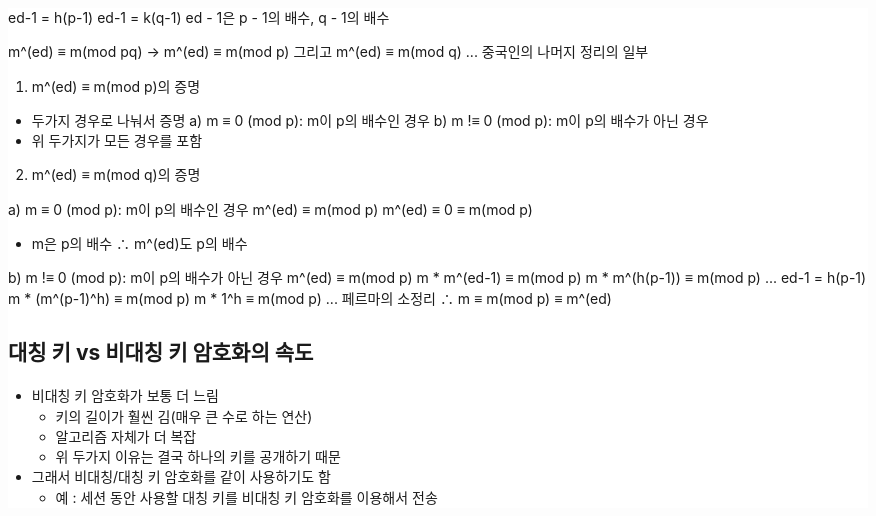 ed-1 = h(p-1)
ed-1 = k(q-1)
ed - 1은 p - 1의 배수, q - 1의 배수

m^(ed) ≡ m(mod pq)
-> m^(ed) ≡ m(mod p) 그리고 m^(ed) ≡ m(mod q) ... 중국인의 나머지 정리의 일부

1. m^(ed) ≡ m(mod p)의 증명
- 두가지 경우로 나눠서 증명
    a) m ≡ 0 (mod p): m이 p의 배수인 경우
    b) m !≡ 0 (mod p): m이 p의 배수가 아닌 경우
- 위 두가지가 모든 경우를 포함
2. m^(ed) ≡ m(mod q)의 증명

a) m ≡ 0 (mod p): m이 p의 배수인 경우
    m^(ed) ≡ m(mod p)
    m^(ed) ≡ 0 ≡ m(mod p)
- m은 p의 배수
∴ m^(ed)도 p의 배수

b) m !≡ 0 (mod p): m이 p의 배수가 아닌 경우
    m^(ed) ≡ m(mod p)
    m * m^(ed-1) ≡ m(mod p)
    m * m^(h(p-1)) ≡ m(mod p) ... ed-1 = h(p-1)
    m * (m^(p-1)^h) ≡ m(mod p)
    m * 1^h ≡ m(mod p) ... 페르마의 소정리
    ∴ m ≡ m(mod p) ≡ m^(ed)
</pre>

## 대칭 키 vs 비대칭 키 암호화의 속도
- 비대칭 키 암호화가 보통 더 느림
    - 키의 길이가 훨씬 김(매우 큰 수로 하는 연산)
    - 알고리즘 자체가 더 복잡
    - 위 두가지 이유는 결국 하나의 키를 공개하기 때문
- 그래서 비대칭/대칭 키 암호화를 같이 사용하기도 함
    - 예 : 세션 동안 사용할 대칭 키를 비대칭 키 암호화를 이용해서 전송
    